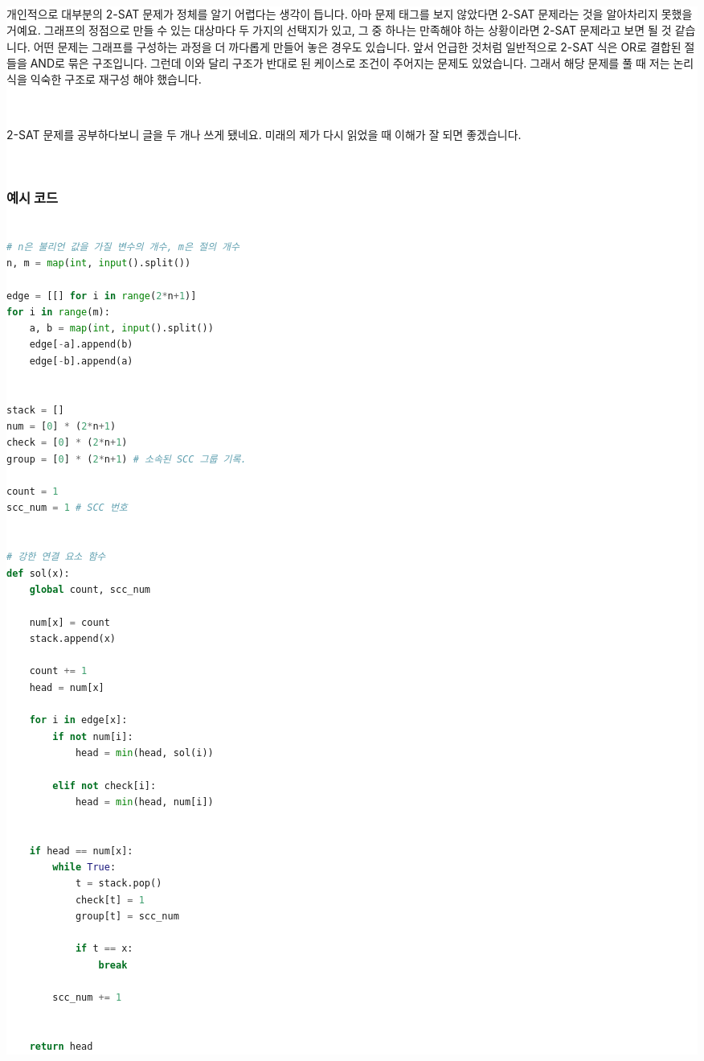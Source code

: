 개인적으로 대부분의 2-SAT 문제가 정체를 알기 어렵다는 생각이 듭니다. 아마 문제 태그를 보지 않았다면 2-SAT 문제라는 것을 알아차리지 못했을 거예요. 그래프의 정점으로 만들 수 있는 대상마다 두 가지의 선택지가 있고, 그 중 하나는 만족해야 하는 상황이라면 2-SAT 문제라고 보면 될 것 같습니다. 어떤 문제는 그래프를 구성하는 과정을 더 까다롭게 만들어 놓은 경우도 있습니다. 앞서 언급한 것처럼 일반적으로 2-SAT 식은 OR로 결합된 절들을 AND로 묶은 구조입니다. 그런데 이와 달리 구조가 반대로 된 케이스로 조건이 주어지는 문제도 있었습니다. 그래서 해당 문제를 풀 때 저는 논리식을 익숙한 구조로 재구성 해야 했습니다.

<br/>

2-SAT 문제를 공부하다보니 글을 두 개나 쓰게 됐네요. 미래의 제가 다시 읽었을 때 이해가 잘 되면 좋겠습니다.

<br/>

### 예시 코드

```python

# n은 불리언 값을 가질 변수의 개수, m은 절의 개수
n, m = map(int, input().split())

edge = [[] for i in range(2*n+1)]
for i in range(m):
    a, b = map(int, input().split())
    edge[-a].append(b)
    edge[-b].append(a)
    
    
stack = []
num = [0] * (2*n+1)
check = [0] * (2*n+1)
group = [0] * (2*n+1) # 소속된 SCC 그룹 기록.

count = 1
scc_num = 1 # SCC 번호


# 강한 연결 요소 함수
def sol(x):
    global count, scc_num
    
    num[x] = count
    stack.append(x)
    
    count += 1
    head = num[x]
    
    for i in edge[x]:
        if not num[i]:
            head = min(head, sol(i))
            
        elif not check[i]:
            head = min(head, num[i])
            

    if head == num[x]:
        while True:
            t = stack.pop()
            check[t] = 1
            group[t] = scc_num
            
            if t == x:
                break
            
        scc_num += 1
        
    
    return head
```